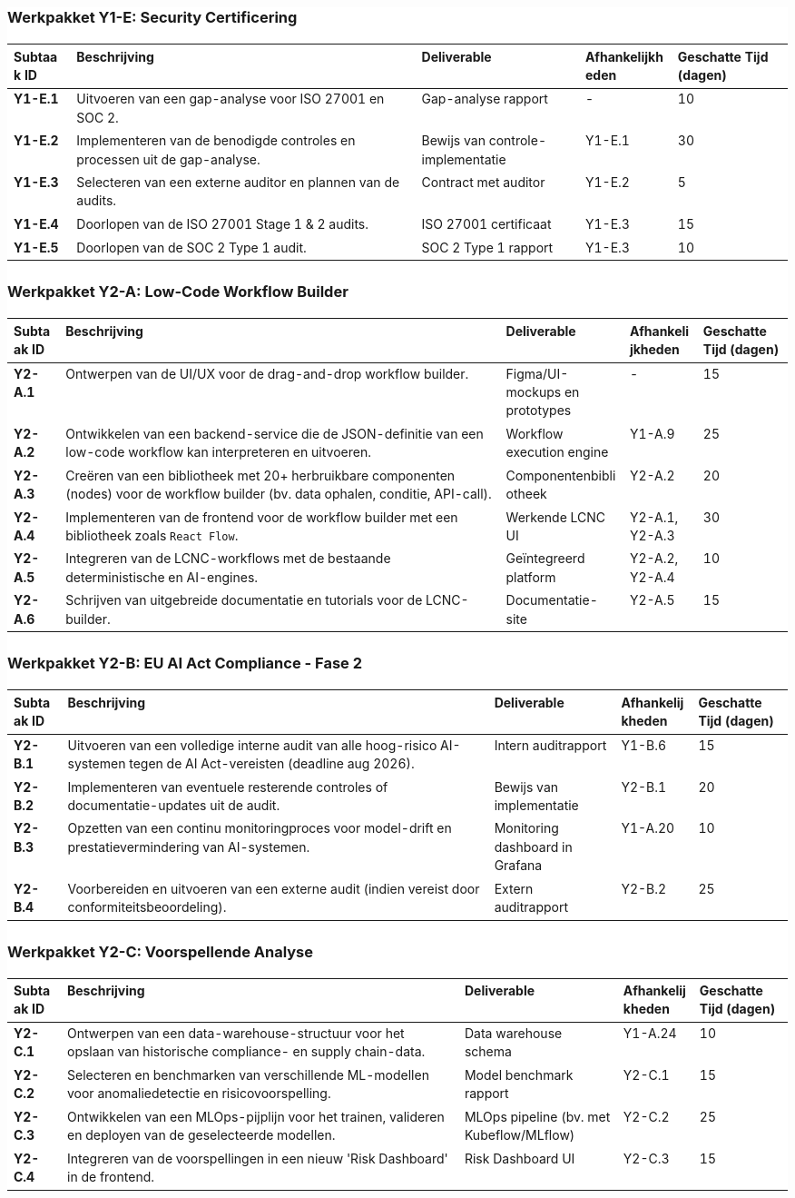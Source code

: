 ### Werkpakket Y1-E: Security Certificering

| Subtaak ID | Beschrijving | Deliverable | Afhankelijkheden | Geschatte Tijd (dagen) |
| :--- | :--- | :--- | :--- | :--- |
| **Y1-E.1** | Uitvoeren van een gap-analyse voor ISO 27001 en SOC 2. | Gap-analyse rapport | - | 10 |
| **Y1-E.2** | Implementeren van de benodigde controles en processen uit de gap-analyse. | Bewijs van controle-implementatie | Y1-E.1 | 30 |
| **Y1-E.3** | Selecteren van een externe auditor en plannen van de audits. | Contract met auditor | Y1-E.2 | 5 |
| **Y1-E.4** | Doorlopen van de ISO 27001 Stage 1 & 2 audits. | ISO 27001 certificaat | Y1-E.3 | 15 |
| **Y1-E.5** | Doorlopen van de SOC 2 Type 1 audit. | SOC 2 Type 1 rapport | Y1-E.3 | 10 |

### Werkpakket Y2-A: Low-Code Workflow Builder

| Subtaak ID | Beschrijving | Deliverable | Afhankelijkheden | Geschatte Tijd (dagen) |
| :--- | :--- | :--- | :--- | :--- |
| **Y2-A.1** | Ontwerpen van de UI/UX voor de drag-and-drop workflow builder. | Figma/UI-mockups en prototypes | - | 15 |
| **Y2-A.2** | Ontwikkelen van een backend-service die de JSON-definitie van een low-code workflow kan interpreteren en uitvoeren. | Workflow execution engine | Y1-A.9 | 25 |
| **Y2-A.3** | Creëren van een bibliotheek met 20+ herbruikbare componenten (nodes) voor de workflow builder (bv. data ophalen, conditie, API-call). | Componentenbibliotheek | Y2-A.2 | 20 |
| **Y2-A.4** | Implementeren van de frontend voor de workflow builder met een bibliotheek zoals `React Flow`. | Werkende LCNC UI | Y2-A.1, Y2-A.3 | 30 |
| **Y2-A.5** | Integreren van de LCNC-workflows met de bestaande deterministische en AI-engines. | Geïntegreerd platform | Y2-A.2, Y2-A.4 | 10 |
| **Y2-A.6** | Schrijven van uitgebreide documentatie en tutorials voor de LCNC-builder. | Documentatie-site | Y2-A.5 | 15 |

### Werkpakket Y2-B: EU AI Act Compliance - Fase 2

| Subtaak ID | Beschrijving | Deliverable | Afhankelijkheden | Geschatte Tijd (dagen) |
| :--- | :--- | :--- | :--- | :--- |
| **Y2-B.1** | Uitvoeren van een volledige interne audit van alle hoog-risico AI-systemen tegen de AI Act-vereisten (deadline aug 2026). | Intern auditrapport | Y1-B.6 | 15 |
| **Y2-B.2** | Implementeren van eventuele resterende controles of documentatie-updates uit de audit. | Bewijs van implementatie | Y2-B.1 | 20 |
| **Y2-B.3** | Opzetten van een continu monitoringproces voor model-drift en prestatievermindering van AI-systemen. | Monitoring dashboard in Grafana | Y1-A.20 | 10 |
| **Y2-B.4** | Voorbereiden en uitvoeren van een externe audit (indien vereist door conformiteitsbeoordeling). | Extern auditrapport | Y2-B.2 | 25 |

### Werkpakket Y2-C: Voorspellende Analyse

| Subtaak ID | Beschrijving | Deliverable | Afhankelijkheden | Geschatte Tijd (dagen) |
| :--- | :--- | :--- | :--- | :--- |
| **Y2-C.1** | Ontwerpen van een data-warehouse-structuur voor het opslaan van historische compliance- en supply chain-data. | Data warehouse schema | Y1-A.24 | 10 |
| **Y2-C.2** | Selecteren en benchmarken van verschillende ML-modellen voor anomaliedetectie en risicovoorspelling. | Model benchmark rapport | Y2-C.1 | 15 |
| **Y2-C.3** | Ontwikkelen van een MLOps-pijplijn voor het trainen, valideren en deployen van de geselecteerde modellen. | MLOps pipeline (bv. met Kubeflow/MLflow) | Y2-C.2 | 25 |
| **Y2-C.4** | Integreren van de voorspellingen in een nieuw 'Risk Dashboard' in de frontend. | Risk Dashboard UI | Y2-C.3 | 15 |
